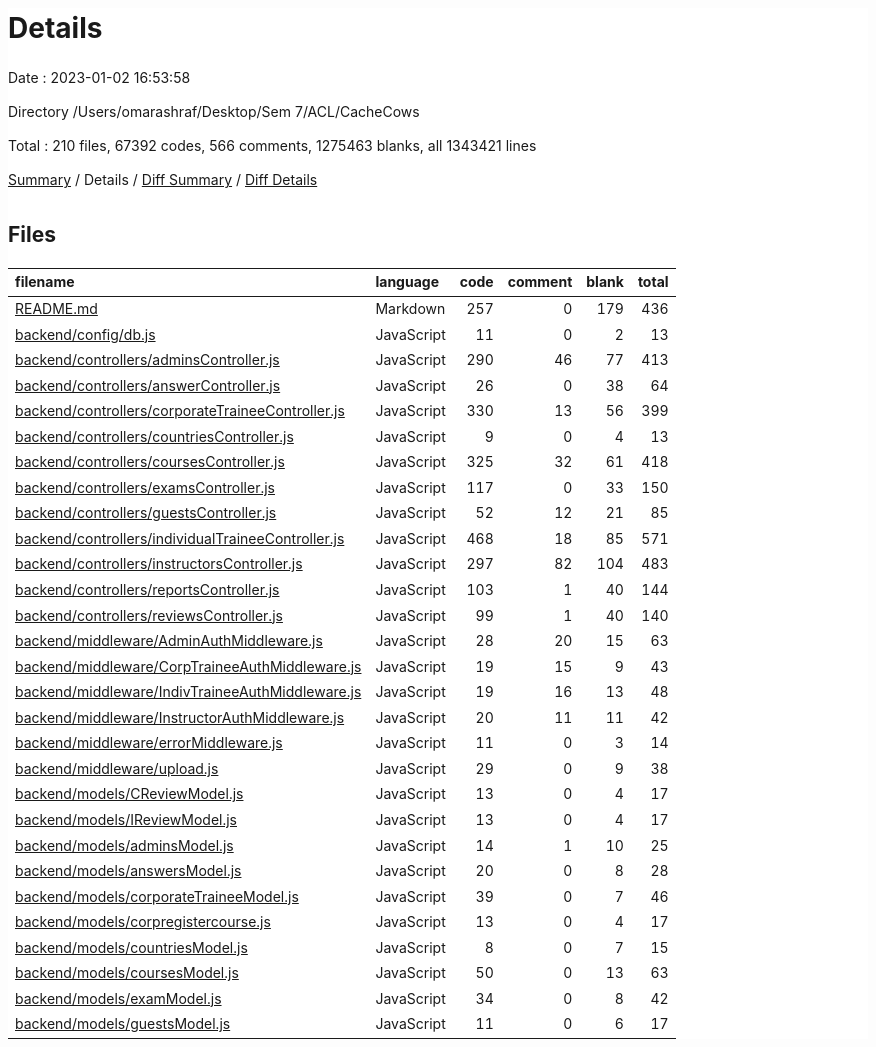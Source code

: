 # Details

Date : 2023-01-02 16:53:58

Directory /Users/omarashraf/Desktop/Sem 7/ACL/CacheCows

Total : 210 files,  67392 codes, 566 comments, 1275463 blanks, all 1343421 lines

[Summary](results.md) / Details / [Diff Summary](diff.md) / [Diff Details](diff-details.md)

## Files
| filename | language | code | comment | blank | total |
| :--- | :--- | ---: | ---: | ---: | ---: |
| [README.md](/README.md) | Markdown | 257 | 0 | 179 | 436 |
| [backend/config/db.js](/backend/config/db.js) | JavaScript | 11 | 0 | 2 | 13 |
| [backend/controllers/adminsController.js](/backend/controllers/adminsController.js) | JavaScript | 290 | 46 | 77 | 413 |
| [backend/controllers/answerController.js](/backend/controllers/answerController.js) | JavaScript | 26 | 0 | 38 | 64 |
| [backend/controllers/corporateTraineeController.js](/backend/controllers/corporateTraineeController.js) | JavaScript | 330 | 13 | 56 | 399 |
| [backend/controllers/countriesController.js](/backend/controllers/countriesController.js) | JavaScript | 9 | 0 | 4 | 13 |
| [backend/controllers/coursesController.js](/backend/controllers/coursesController.js) | JavaScript | 325 | 32 | 61 | 418 |
| [backend/controllers/examsController.js](/backend/controllers/examsController.js) | JavaScript | 117 | 0 | 33 | 150 |
| [backend/controllers/guestsController.js](/backend/controllers/guestsController.js) | JavaScript | 52 | 12 | 21 | 85 |
| [backend/controllers/individualTraineeController.js](/backend/controllers/individualTraineeController.js) | JavaScript | 468 | 18 | 85 | 571 |
| [backend/controllers/instructorsController.js](/backend/controllers/instructorsController.js) | JavaScript | 297 | 82 | 104 | 483 |
| [backend/controllers/reportsController.js](/backend/controllers/reportsController.js) | JavaScript | 103 | 1 | 40 | 144 |
| [backend/controllers/reviewsController.js](/backend/controllers/reviewsController.js) | JavaScript | 99 | 1 | 40 | 140 |
| [backend/middleware/AdminAuthMiddleware.js](/backend/middleware/AdminAuthMiddleware.js) | JavaScript | 28 | 20 | 15 | 63 |
| [backend/middleware/CorpTraineeAuthMiddleware.js](/backend/middleware/CorpTraineeAuthMiddleware.js) | JavaScript | 19 | 15 | 9 | 43 |
| [backend/middleware/IndivTraineeAuthMiddleware.js](/backend/middleware/IndivTraineeAuthMiddleware.js) | JavaScript | 19 | 16 | 13 | 48 |
| [backend/middleware/InstructorAuthMiddleware.js](/backend/middleware/InstructorAuthMiddleware.js) | JavaScript | 20 | 11 | 11 | 42 |
| [backend/middleware/errorMiddleware.js](/backend/middleware/errorMiddleware.js) | JavaScript | 11 | 0 | 3 | 14 |
| [backend/middleware/upload.js](/backend/middleware/upload.js) | JavaScript | 29 | 0 | 9 | 38 |
| [backend/models/CReviewModel.js](/backend/models/CReviewModel.js) | JavaScript | 13 | 0 | 4 | 17 |
| [backend/models/IReviewModel.js](/backend/models/IReviewModel.js) | JavaScript | 13 | 0 | 4 | 17 |
| [backend/models/adminsModel.js](/backend/models/adminsModel.js) | JavaScript | 14 | 1 | 10 | 25 |
| [backend/models/answersModel.js](/backend/models/answersModel.js) | JavaScript | 20 | 0 | 8 | 28 |
| [backend/models/corporateTraineeModel.js](/backend/models/corporateTraineeModel.js) | JavaScript | 39 | 0 | 7 | 46 |
| [backend/models/corpregistercourse.js](/backend/models/corpregistercourse.js) | JavaScript | 13 | 0 | 4 | 17 |
| [backend/models/countriesModel.js](/backend/models/countriesModel.js) | JavaScript | 8 | 0 | 7 | 15 |
| [backend/models/coursesModel.js](/backend/models/coursesModel.js) | JavaScript | 50 | 0 | 13 | 63 |
| [backend/models/examModel.js](/backend/models/examModel.js) | JavaScript | 34 | 0 | 8 | 42 |
| [backend/models/guestsModel.js](/backend/models/guestsModel.js) | JavaScript | 11 | 0 | 6 | 17 |